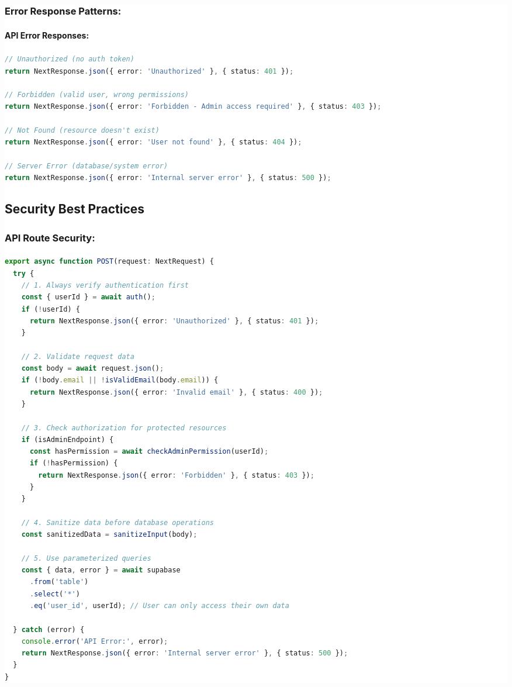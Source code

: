 ### Error Response Patterns:

#### **API Error Responses**:
```typescript
// Unauthorized (no auth token)
return NextResponse.json({ error: 'Unauthorized' }, { status: 401 });

// Forbidden (valid user, wrong permissions)
return NextResponse.json({ error: 'Forbidden - Admin access required' }, { status: 403 });

// Not Found (resource doesn't exist)
return NextResponse.json({ error: 'User not found' }, { status: 404 });

// Server Error (database/system error)
return NextResponse.json({ error: 'Internal server error' }, { status: 500 });
```

## Security Best Practices

### API Route Security:
```typescript
export async function POST(request: NextRequest) {
  try {
    // 1. Always verify authentication first
    const { userId } = await auth();
    if (!userId) {
      return NextResponse.json({ error: 'Unauthorized' }, { status: 401 });
    }

    // 2. Validate request data
    const body = await request.json();
    if (!body.email || !isValidEmail(body.email)) {
      return NextResponse.json({ error: 'Invalid email' }, { status: 400 });
    }

    // 3. Check authorization for protected resources
    if (isAdminEndpoint) {
      const hasPermission = await checkAdminPermission(userId);
      if (!hasPermission) {
        return NextResponse.json({ error: 'Forbidden' }, { status: 403 });
      }
    }

    // 4. Sanitize data before database operations
    const sanitizedData = sanitizeInput(body);

    // 5. Use parameterized queries
    const { data, error } = await supabase
      .from('table')
      .select('*')
      .eq('user_id', userId); // User can only access their own data

  } catch (error) {
    console.error('API Error:', error);
    return NextResponse.json({ error: 'Internal server error' }, { status: 500 });
  }
}
```
